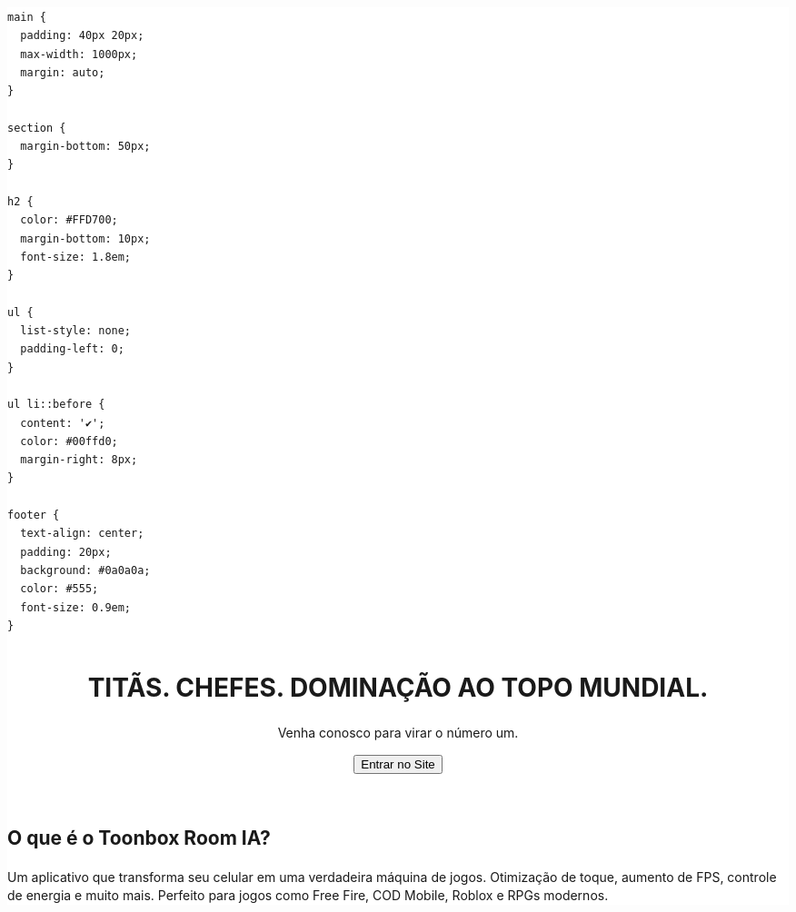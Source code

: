     main {
      padding: 40px 20px;
      max-width: 1000px;
      margin: auto;
    }

    section {
      margin-bottom: 50px;
    }

    h2 {
      color: #FFD700;
      margin-bottom: 10px;
      font-size: 1.8em;
    }

    ul {
      list-style: none;
      padding-left: 0;
    }

    ul li::before {
      content: '✔';
      color: #00ffd0;
      margin-right: 8px;
    }

    footer {
      text-align: center;
      padding: 20px;
      background: #0a0a0a;
      color: #555;
      font-size: 0.9em;
    }
  </style>
</head>
<body>
  <header>
    <h1>TITÃS. CHEFES. DOMINAÇÃO AO TOPO MUNDIAL.</h1>
    <p>Venha conosco para virar o número um.</p>
    <button class="botao-entrar" onclick="document.getElementById('conteudo').scrollIntoView({ behavior: 'smooth' });">
      Entrar no Site
    </button>
  </header>

  <main id="conteudo">
    <section>
      <h2>O que é o Toonbox Room IA?</h2>
      <p>Um aplicativo que transforma seu celular em uma verdadeira máquina de jogos. Otimização de toque, aumento de FPS, controle de energia e muito mais. Perfeito para jogos como Free Fire, COD Mobile, Roblox e RPGs modernos.</p>
    </section>
